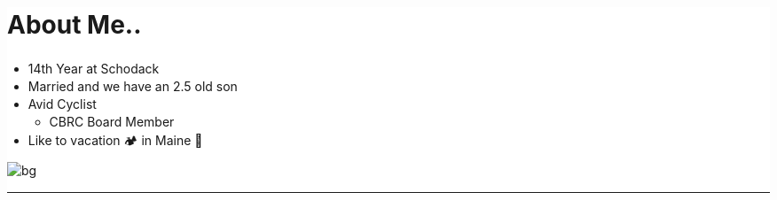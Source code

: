 
# **About Me..**

<div class='blur'>
<div>

- 14th Year at Schodack
- Married and we have an 2.5 old son
- Avid Cyclist
    - CBRC Board Member
- Like to vacation 🏕️ in Maine 🦞

</div>



![bg](../figures/HeatherNate_1305.jpg)

---
